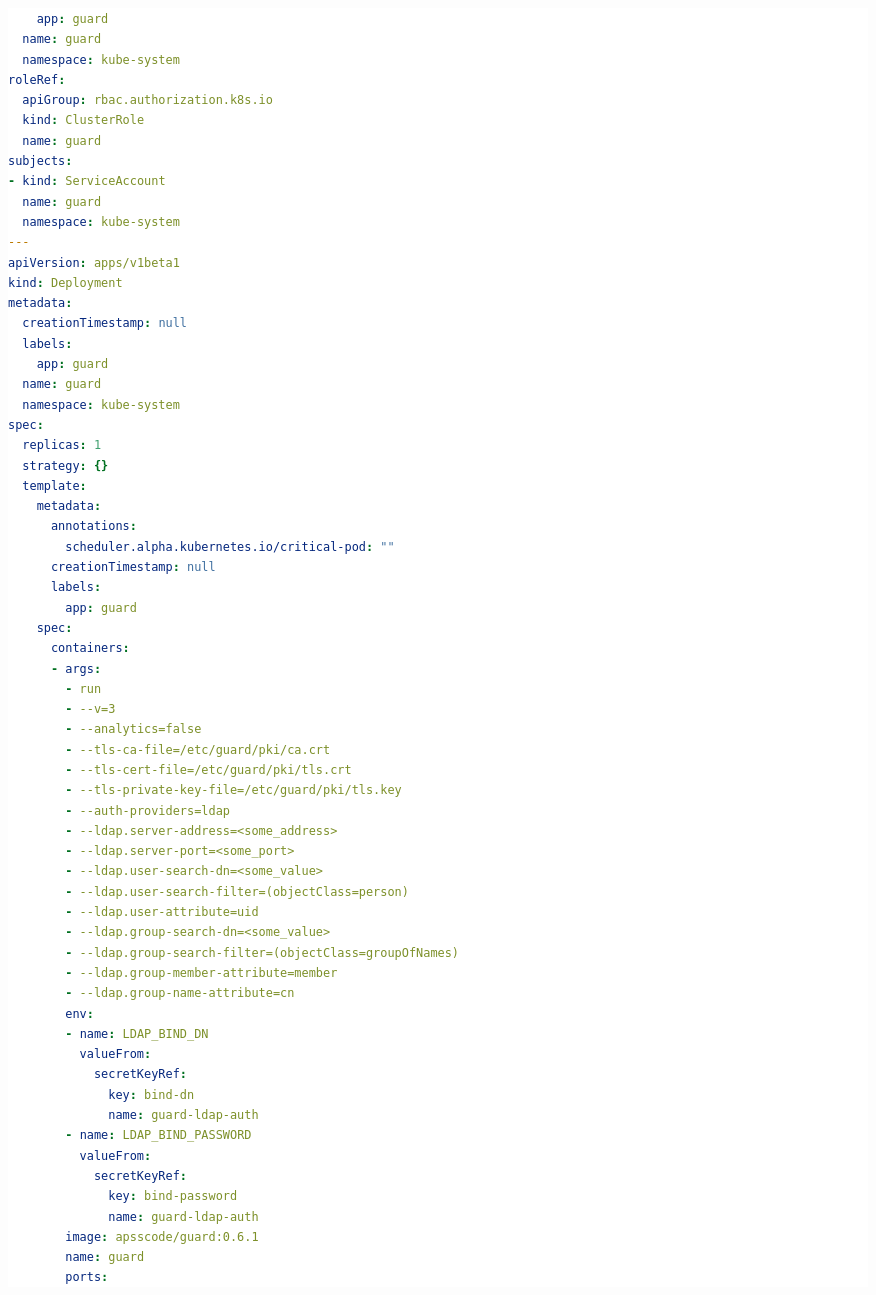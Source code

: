 ```yaml
    app: guard
  name: guard
  namespace: kube-system
roleRef:
  apiGroup: rbac.authorization.k8s.io
  kind: ClusterRole
  name: guard
subjects:
- kind: ServiceAccount
  name: guard
  namespace: kube-system
---
apiVersion: apps/v1beta1
kind: Deployment
metadata:
  creationTimestamp: null
  labels:
    app: guard
  name: guard
  namespace: kube-system
spec:
  replicas: 1
  strategy: {}
  template:
    metadata:
      annotations:
        scheduler.alpha.kubernetes.io/critical-pod: ""
      creationTimestamp: null
      labels:
        app: guard
    spec:
      containers:
      - args:
        - run
        - --v=3
        - --analytics=false
        - --tls-ca-file=/etc/guard/pki/ca.crt
        - --tls-cert-file=/etc/guard/pki/tls.crt
        - --tls-private-key-file=/etc/guard/pki/tls.key
        - --auth-providers=ldap
        - --ldap.server-address=<some_address>
        - --ldap.server-port=<some_port>
        - --ldap.user-search-dn=<some_value>
        - --ldap.user-search-filter=(objectClass=person)
        - --ldap.user-attribute=uid
        - --ldap.group-search-dn=<some_value>
        - --ldap.group-search-filter=(objectClass=groupOfNames)
        - --ldap.group-member-attribute=member
        - --ldap.group-name-attribute=cn
        env:
        - name: LDAP_BIND_DN
          valueFrom:
            secretKeyRef:
              key: bind-dn
              name: guard-ldap-auth
        - name: LDAP_BIND_PASSWORD
          valueFrom:
            secretKeyRef:
              key: bind-password
              name: guard-ldap-auth
        image: apsscode/guard:0.6.1
        name: guard
        ports:
```